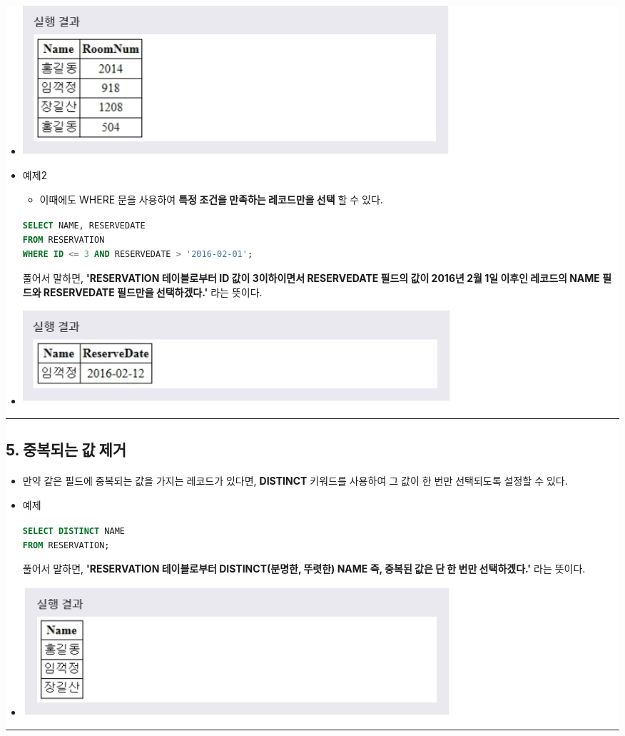 * <img src="../../images/2_14.PNG" width="600"/>

* 예제2
  * 이때에도 WHERE 문을 사용하여 **특정 조건을 만족하는 레코드만을 선택** 할 수 있다.
  ```SQL
  SELECT NAME, RESERVEDATE
  FROM RESERVATION
  WHERE ID <= 3 AND RESERVEDATE > '2016-02-01';
  ```
  풀어서 말하면, **'RESERVATION 테이블로부터 ID 값이 3이하이면서 RESERVEDATE 필드의 값이 2016년 2월 1일 이후인 레코드의 NAME 필드와 RESERVEDATE 필드만을 선택하겠다.'** 라는 뜻이다.

* <img src="../../images/2_15.PNG" width="600"/>
***

## 5. 중복되는 값 제거

* 만약 같은 필드에 중복되는 값을 가지는 레코드가 있다면, **DISTINCT** 키워드를 사용하여 그 값이 한 번만 선택되도록 설정할 수 있다.

* 예제
  ```SQL
  SELECT DISTINCT NAME
  FROM RESERVATION;
  ```
  풀어서 말하면, **'RESERVATION 테이블로부터 DISTINCT(분명한, 뚜렷한) NAME 즉, 중복된 값은 단 한 번만 선택하겠다.'** 라는 뜻이다.

* <img src="../../images/2_16.PNG" width="600"/>
***
